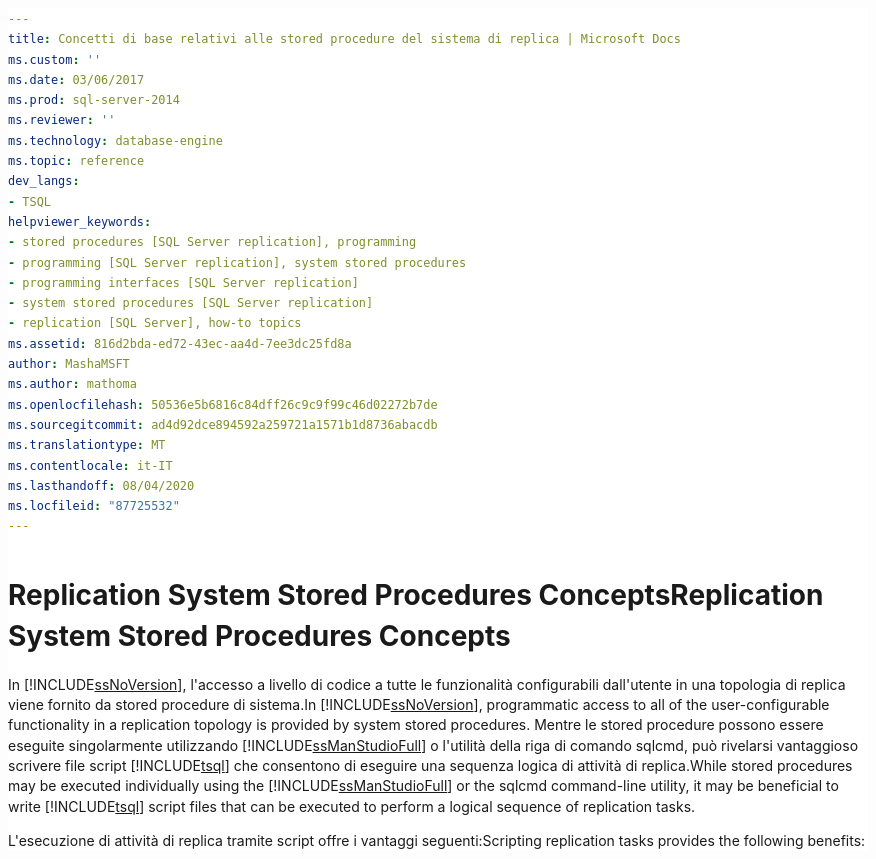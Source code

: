 ```yaml
---
title: Concetti di base relativi alle stored procedure del sistema di replica | Microsoft Docs
ms.custom: ''
ms.date: 03/06/2017
ms.prod: sql-server-2014
ms.reviewer: ''
ms.technology: database-engine
ms.topic: reference
dev_langs:
- TSQL
helpviewer_keywords:
- stored procedures [SQL Server replication], programming
- programming [SQL Server replication], system stored procedures
- programming interfaces [SQL Server replication]
- system stored procedures [SQL Server replication]
- replication [SQL Server], how-to topics
ms.assetid: 816d2bda-ed72-43ec-aa4d-7ee3dc25fd8a
author: MashaMSFT
ms.author: mathoma
ms.openlocfilehash: 50536e5b6816c84dff26c9c9f99c46d02272b7de
ms.sourcegitcommit: ad4d92dce894592a259721a1571b1d8736abacdb
ms.translationtype: MT
ms.contentlocale: it-IT
ms.lasthandoff: 08/04/2020
ms.locfileid: "87725532"
---
```

# <a name="replication-system-stored-procedures-concepts"></a><span data-ttu-id="2c91b-102">Replication System Stored Procedures Concepts</span><span class="sxs-lookup"><span data-stu-id="2c91b-102">Replication System Stored Procedures Concepts</span></span>
  <span data-ttu-id="2c91b-103">In [!INCLUDE[ssNoVersion](../../../includes/ssnoversion-md.md)], l'accesso a livello di codice a tutte le funzionalità configurabili dall'utente in una topologia di replica viene fornito da stored procedure di sistema.</span><span class="sxs-lookup"><span data-stu-id="2c91b-103">In [!INCLUDE[ssNoVersion](../../../includes/ssnoversion-md.md)], programmatic access to all of the user-configurable functionality in a replication topology is provided by system stored procedures.</span></span> <span data-ttu-id="2c91b-104">Mentre le stored procedure possono essere eseguite singolarmente utilizzando [!INCLUDE[ssManStudioFull](../../../includes/ssmanstudiofull-md.md)] o l'utilità della riga di comando sqlcmd, può rivelarsi vantaggioso scrivere file script [!INCLUDE[tsql](../../../includes/tsql-md.md)] che consentono di eseguire una sequenza logica di attività di replica.</span><span class="sxs-lookup"><span data-stu-id="2c91b-104">While stored procedures may be executed individually using the [!INCLUDE[ssManStudioFull](../../../includes/ssmanstudiofull-md.md)] or the sqlcmd command-line utility, it may be beneficial to write [!INCLUDE[tsql](../../../includes/tsql-md.md)] script files that can be executed to perform a logical sequence of replication tasks.</span></span>  
  
 <span data-ttu-id="2c91b-105">L'esecuzione di attività di replica tramite script offre i vantaggi seguenti:</span><span class="sxs-lookup"><span data-stu-id="2c91b-105">Scripting replication tasks provides the following benefits:</span></span>  
  